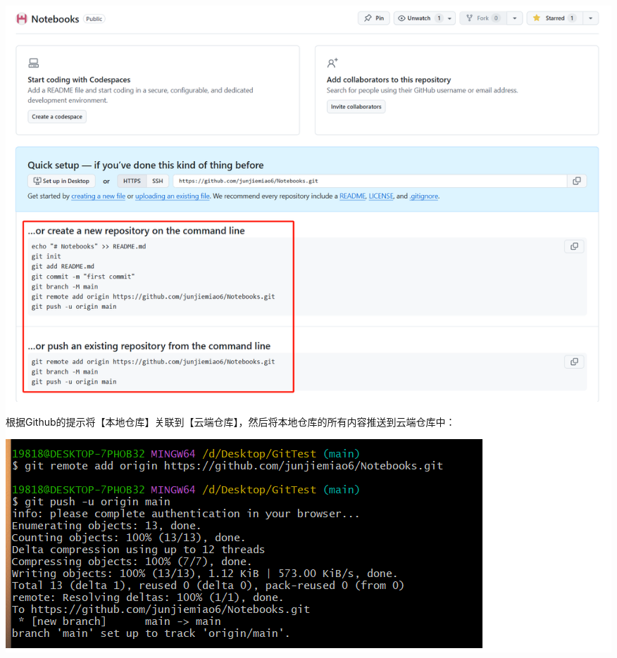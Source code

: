 ![image-20250514012020502](Git学习笔记.assets/image-20250514012020502.png)

根据Github的提示将【本地仓库】关联到【云端仓库】，然后将本地仓库的所有内容推送到云端仓库中：

![image-20250514012456208](Git学习笔记.assets/image-20250514012456208.png)

